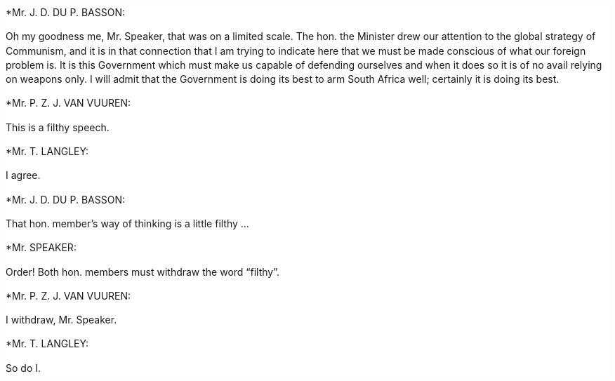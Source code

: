 </speech>

<speech by="#basson">

<from>*Mr. <person refersTo="hansard_za">J. D. DU P. BASSON</person>:</from>

<p>Oh my goodness me, Mr. Speaker, that was on a limited scale. The hon. the Minister drew our attention to the global strategy of Communism, and it is in that connection that I am trying to indicate here that we must be made conscious of what our foreign problem is. It is this Government which must make us capable of defending ourselves and when it does so it is of no avail relying on weapons only. I will admit that the Government is doing its best to arm South Africa well; certainly it is doing its best.</p>

</speech>

<speech by="#van_vuuren">

<from>*Mr. <person refersTo="hansard_za">P. Z. J. VAN VUUREN</person>:</from>

<p>This is a filthy speech.</p>

</speech>

<speech by="#langley">

<from>*Mr. <person refersTo="hansard_za">T. LANGLEY</person>:</from>

<p>I agree.</p>

</speech>

<speech by="#basson">

<from>*Mr. <person refersTo="hansard_za">J. D. DU P. BASSON</person>:</from>

<p>That hon. member&#x2019;s way of thinking is a little filthy &#x2026;</p>

</speech>

<speech by="#speaker">

<from>*Mr. <person refersTo="hansard_za">SPEAKER</person>:</from>

<p>Order! Both hon. members must withdraw the word &#x201C;filthy&#x201D;.</p>

</speech>

<speech by="#van_vuuren">

<from>*Mr. <person refersTo="hansard_za">P. Z. J. VAN VUUREN</person>:</from>

<p>I withdraw, Mr. Speaker.</p>

</speech>

<speech by="#langley">

<from>*Mr. <person refersTo="hansard_za">T. LANGLEY</person>:</from>

<p>So do I.</p>

</speech>

<speech by="#basson">
